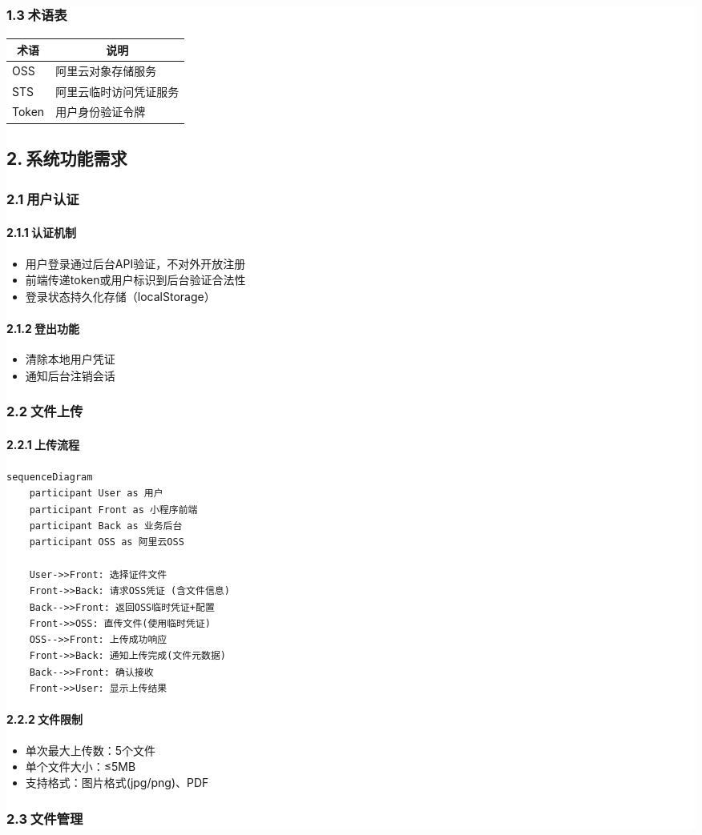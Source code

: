 ### 1.3 术语表

| 术语 | 说明 |
|------|------|
| OSS | 阿里云对象存储服务 |
| STS | 阿里云临时访问凭证服务 |
| Token | 用户身份验证令牌 |

## 2. 系统功能需求

### 2.1 用户认证

#### 2.1.1 认证机制
- 用户登录通过后台API验证，不对外开放注册
- 前端传递token或用户标识到后台验证合法性
- 登录状态持久化存储（localStorage）

#### 2.1.2 登出功能
- 清除本地用户凭证
- 通知后台注销会话

### 2.2 文件上传

#### 2.2.1 上传流程
```mermaid
sequenceDiagram
    participant User as 用户
    participant Front as 小程序前端
    participant Back as 业务后台
    participant OSS as 阿里云OSS

    User->>Front: 选择证件文件
    Front->>Back: 请求OSS凭证 (含文件信息)
    Back-->>Front: 返回OSS临时凭证+配置
    Front->>OSS: 直传文件(使用临时凭证)
    OSS-->>Front: 上传成功响应
    Front->>Back: 通知上传完成(文件元数据)
    Back-->>Front: 确认接收
    Front->>User: 显示上传结果
```

#### 2.2.2 文件限制
- 单次最大上传数：5个文件
- 单个文件大小：≤5MB
- 支持格式：图片格式(jpg/png)、PDF

### 2.3 文件管理
